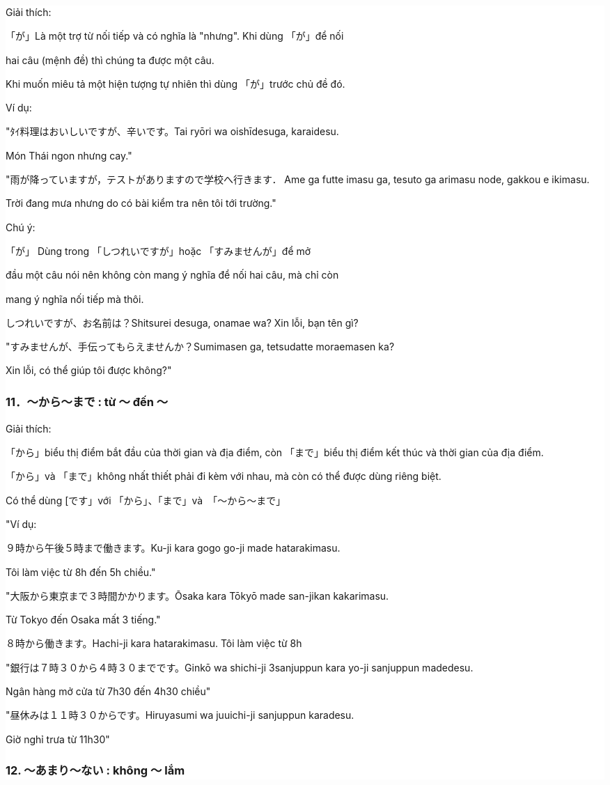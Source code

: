 Giải thích:

「が」Là một trợ từ nối tiếp và có nghĩa là "nhưng". Khi dùng 「が」để nối

hai câu (mệnh đề) thì chúng ta được một câu.

Khi muốn miêu tả một hiện tượng tự nhiên thì dùng 「が」trước chủ đề đó.

Ví dụ:

"ﾀｲ料理はおいしいですが、辛いです。Tai ryōri wa oishīdesuga, karaidesu.

Món Thái ngon nhưng cay."

"雨が降っていますが，テストがありますので学校へ行きます． Ame ga futte imasu ga, tesuto ga arimasu node, gakkou e ikimasu.

Trời đang mưa nhưng do có bài kiểm tra nên tôi tới trường."

Chú ý:

「が」 Dùng trong 「しつれいですが」hoặc 「すみませんが」để mở

đầu một câu nói nên không còn mang ý nghĩa để nối hai câu, mà chỉ còn

mang ý nghĩa nối tiếp mà thôi.

しつれいですが、お名前は？Shitsurei desuga, onamae wa? Xin lỗi, bạn tên gì?

"すみませんが、手伝ってもらえませんか？Sumimasen ga, tetsudatte moraemasen ka?

Xin lỗi, có thể giúp tôi được không?"

### 11．～から～まで : từ ～ đến ～

Giải thích:

「から」biểu thị điểm bắt đầu của thời gian và địa điểm, còn 「まで」biểu thị điểm kết thúc và thời gian của địa điểm.

「から」và 「まで」không nhất thiết phải đi kèm với nhau, mà còn có thể được dùng riêng biệt.

Có thể dùng [です」với 「から」、「まで」và　「～から～まで」

"Ví dụ:

９時から午後５時まで働きます。Ku-ji kara gogo go-ji made hatarakimasu.

Tôi làm việc từ 8h đến 5h chiều."

"大阪から東京まで３時間かかります。Ōsaka kara Tōkyō made san-jikan kakarimasu.

Từ Tokyo đến Osaka mất 3 tiếng."

８時から働きます。Hachi-ji kara hatarakimasu. Tôi làm việc từ 8h

"銀行は７時３０から４時３０までです。Ginkō wa shichi-ji 3sanjuppun kara yo-ji sanjuppun madedesu.

Ngân hàng mở cửa từ 7h30 đến 4h30 chiều"

"昼休みは１１時３０からです。Hiruyasumi wa juuichi-ji sanjuppun karadesu.

Giờ nghỉ trưa từ 11h30"

### 12\. ～あまり～ない : không ～ lắm
